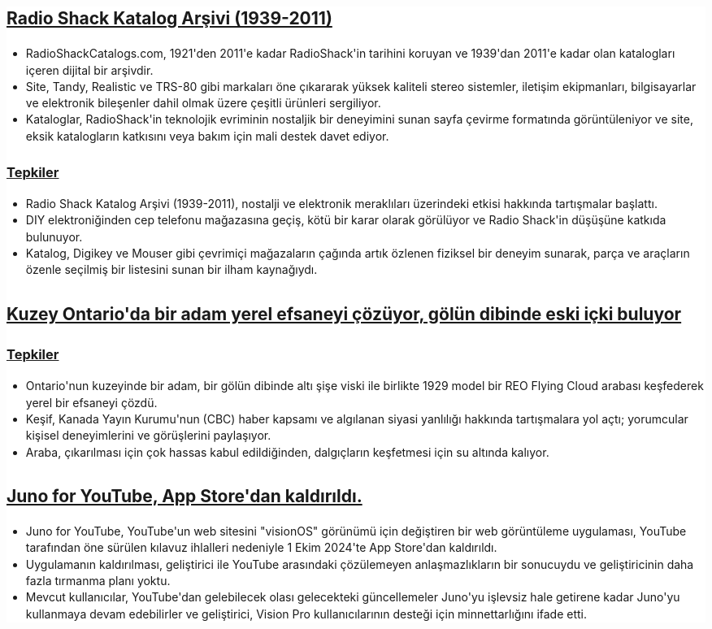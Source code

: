 ## [Radio Shack Katalog Arşivi (1939-2011)](https://www.radioshackcatalogs.com/?_hsenc=p2ANqtz-9H5PQMgh6cUobaKL8FZ3-Ib1lk2jXz-BBrutnvv14LwcLObCTepV_IHs6nj83QW1bzJZzkyQpOm2OVPZbBmOmtzIMoRw&_hsmi=327012423)

- RadioShackCatalogs.com, 1921'den 2011'e kadar RadioShack'in tarihini koruyan ve 1939'dan 2011'e kadar olan katalogları içeren dijital bir arşivdir.
- Site, Tandy, Realistic ve TRS-80 gibi markaları öne çıkararak yüksek kaliteli stereo sistemler, iletişim ekipmanları, bilgisayarlar ve elektronik bileşenler dahil olmak üzere çeşitli ürünleri sergiliyor.
- Kataloglar, RadioShack'in teknolojik evriminin nostaljik bir deneyimini sunan sayfa çevirme formatında görüntüleniyor ve site, eksik katalogların katkısını veya bakım için mali destek davet ediyor.

### [Tepkiler](https://news.ycombinator.com/item?id=41714750)

- Radio Shack Katalog Arşivi (1939-2011), nostalji ve elektronik meraklıları üzerindeki etkisi hakkında tartışmalar başlattı.
- DIY elektroniğinden cep telefonu mağazasına geçiş, kötü bir karar olarak görülüyor ve Radio Shack'in düşüşüne katkıda bulunuyor.
- Katalog, Digikey ve Mouser gibi çevrimiçi mağazaların çağında artık özlenen fiziksel bir deneyim sunarak, parça ve araçların özenle seçilmiş bir listesini sunan bir ilham kaynağıydı.

## [Kuzey Ontario'da bir adam yerel efsaneyi çözüyor, gölün dibinde eski içki buluyor](https://www.cbc.ca/news/canada/sudbury/larder-lake-local-legend-sunken-taxi-vintage-liquor-1.7332124)

### [Tepkiler](https://news.ycombinator.com/item?id=41715747)

- Ontario'nun kuzeyinde bir adam, bir gölün dibinde altı şişe viski ile birlikte 1929 model bir REO Flying Cloud arabası keşfederek yerel bir efsaneyi çözdü.
- Keşif, Kanada Yayın Kurumu'nun (CBC) haber kapsamı ve algılanan siyasi yanlılığı hakkında tartışmalara yol açtı; yorumcular kişisel deneyimlerini ve görüşlerini paylaşıyor.
- Araba, çıkarılması için çok hassas kabul edildiğinden, dalgıçların keşfetmesi için su altında kalıyor.

## [Juno for YouTube, App Store'dan kaldırıldı.](https://christianselig.com/2024/10/juno-removed/)

- Juno for YouTube, YouTube'un web sitesini "visionOS" görünümü için değiştiren bir web görüntüleme uygulaması, YouTube tarafından öne sürülen kılavuz ihlalleri nedeniyle 1 Ekim 2024'te App Store'dan kaldırıldı.
- Uygulamanın kaldırılması, geliştirici ile YouTube arasındaki çözülemeyen anlaşmazlıkların bir sonucuydu ve geliştiricinin daha fazla tırmanma planı yoktu.
- Mevcut kullanıcılar, YouTube'dan gelebilecek olası gelecekteki güncellemeler Juno'yu işlevsiz hale getirene kadar Juno'yu kullanmaya devam edebilirler ve geliştirici, Vision Pro kullanıcılarının desteği için minnettarlığını ifade etti.
